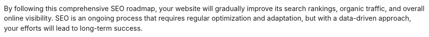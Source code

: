 
By following this comprehensive SEO roadmap, your website will gradually improve its search rankings, organic traffic, and overall online visibility. SEO is an ongoing process that requires regular optimization and adaptation, but with a data-driven approach, your efforts will lead to long-term success.
